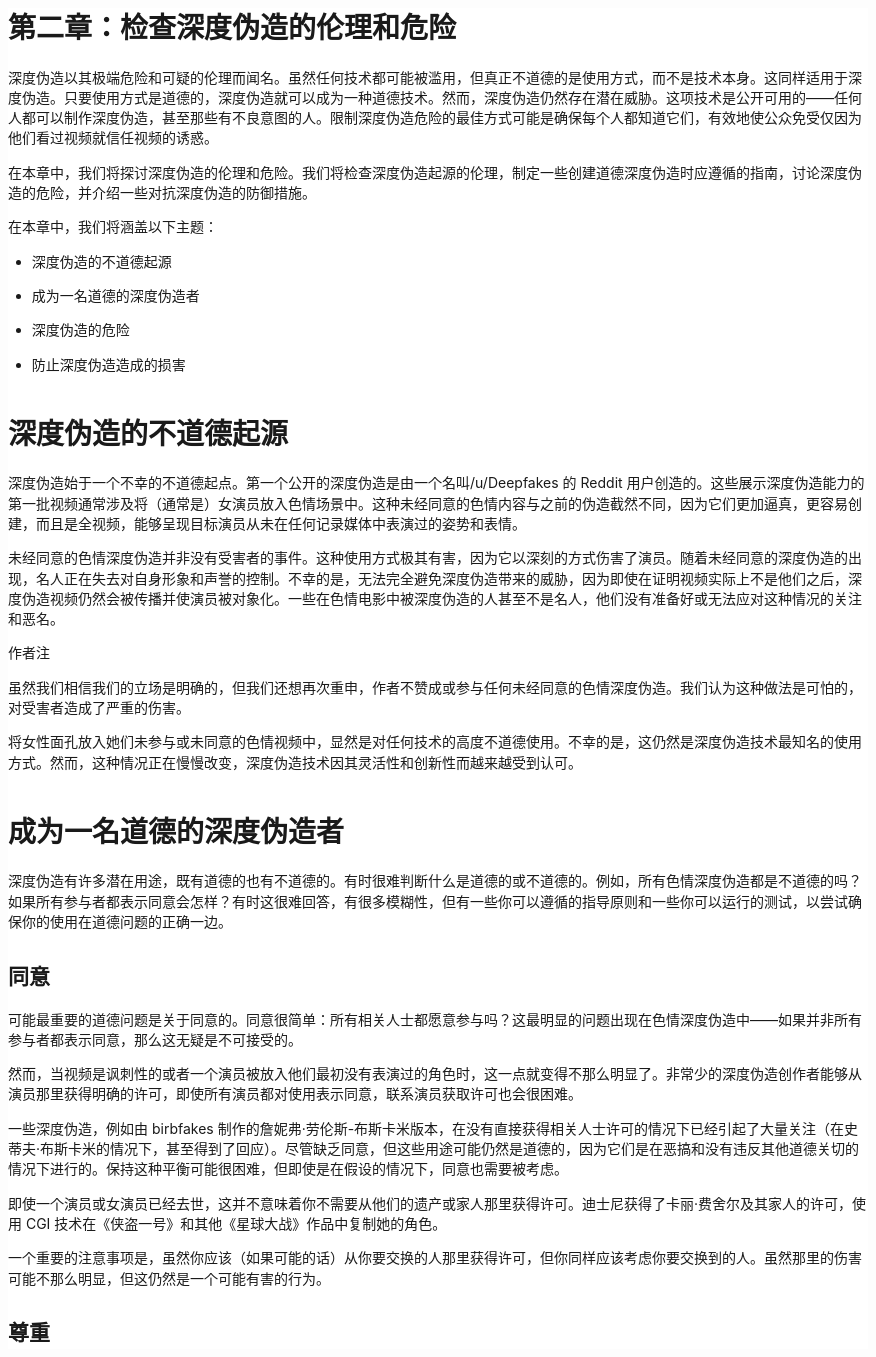 

# 第二章：检查深度伪造的伦理和危险

深度伪造以其极端危险和可疑的伦理而闻名。虽然任何技术都可能被滥用，但真正不道德的是使用方式，而不是技术本身。这同样适用于深度伪造。只要使用方式是道德的，深度伪造就可以成为一种道德技术。然而，深度伪造仍然存在潜在威胁。这项技术是公开可用的——任何人都可以制作深度伪造，甚至那些有不良意图的人。限制深度伪造危险的最佳方式可能是确保每个人都知道它们，有效地使公众免受仅因为他们看过视频就信任视频的诱惑。

在本章中，我们将探讨深度伪造的伦理和危险。我们将检查深度伪造起源的伦理，制定一些创建道德深度伪造时应遵循的指南，讨论深度伪造的危险，并介绍一些对抗深度伪造的防御措施。

在本章中，我们将涵盖以下主题：

+   深度伪造的不道德起源

+   成为一名道德的深度伪造者

+   深度伪造的危险

+   防止深度伪造造成的损害

# 深度伪造的不道德起源

深度伪造始于一个不幸的不道德起点。第一个公开的深度伪造是由一个名叫/u/Deepfakes 的 Reddit 用户创造的。这些展示深度伪造能力的第一批视频通常涉及将（通常是）女演员放入色情场景中。这种未经同意的色情内容与之前的伪造截然不同，因为它们更加逼真，更容易创建，而且是全视频，能够呈现目标演员从未在任何记录媒体中表演过的姿势和表情。

未经同意的色情深度伪造并非没有受害者的事件。这种使用方式极其有害，因为它以深刻的方式伤害了演员。随着未经同意的深度伪造的出现，名人正在失去对自身形象和声誉的控制。不幸的是，无法完全避免深度伪造带来的威胁，因为即使在证明视频实际上不是他们之后，深度伪造视频仍然会被传播并使演员被对象化。一些在色情电影中被深度伪造的人甚至不是名人，他们没有准备好或无法应对这种情况的关注和恶名。

作者注

虽然我们相信我们的立场是明确的，但我们还想再次重申，作者不赞成或参与任何未经同意的色情深度伪造。我们认为这种做法是可怕的，对受害者造成了严重的伤害。

将女性面孔放入她们未参与或未同意的色情视频中，显然是对任何技术的高度不道德使用。不幸的是，这仍然是深度伪造技术最知名的使用方式。然而，这种情况正在慢慢改变，深度伪造技术因其灵活性和创新性而越来越受到认可。

# 成为一名道德的深度伪造者

深度伪造有许多潜在用途，既有道德的也有不道德的。有时很难判断什么是道德的或不道德的。例如，所有色情深度伪造都是不道德的吗？如果所有参与者都表示同意会怎样？有时这很难回答，有很多模糊性，但有一些你可以遵循的指导原则和一些你可以运行的测试，以尝试确保你的使用在道德问题的正确一边。

## 同意

可能最重要的道德问题是关于同意的。同意很简单：所有相关人士都愿意参与吗？这最明显的问题出现在色情深度伪造中——如果并非所有参与者都表示同意，那么这无疑是不可接受的。

然而，当视频是讽刺性的或者一个演员被放入他们最初没有表演过的角色时，这一点就变得不那么明显了。非常少的深度伪造创作者能够从演员那里获得明确的许可，即使所有演员都对使用表示同意，联系演员获取许可也会很困难。

一些深度伪造，例如由 birbfakes 制作的詹妮弗·劳伦斯-布斯卡米版本，在没有直接获得相关人士许可的情况下已经引起了大量关注（在史蒂夫·布斯卡米的情况下，甚至得到了回应）。尽管缺乏同意，但这些用途可能仍然是道德的，因为它们是在恶搞和没有违反其他道德关切的情况下进行的。保持这种平衡可能很困难，但即使是在假设的情况下，同意也需要被考虑。

即使一个演员或女演员已经去世，这并不意味着你不需要从他们的遗产或家人那里获得许可。迪士尼获得了卡丽·费舍尔及其家人的许可，使用 CGI 技术在《侠盗一号》和其他《星球大战》作品中复制她的角色。

一个重要的注意事项是，虽然你应该（如果可能的话）从你要交换的人那里获得许可，但你同样应该考虑你要交换到的人。虽然那里的伤害可能不那么明显，但这仍然是一个可能有害的行为。

## 尊重
